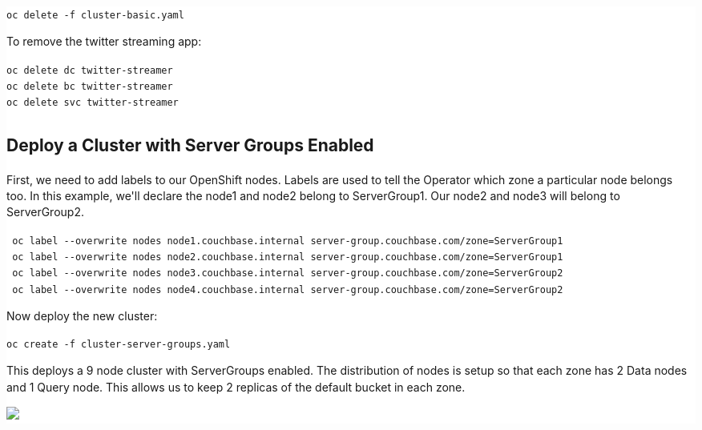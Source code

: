 ```
oc delete -f cluster-basic.yaml
```

To remove the twitter streaming app:

```
oc delete dc twitter-streamer
oc delete bc twitter-streamer
oc delete svc twitter-streamer
```

## Deploy a Cluster with Server Groups Enabled

First, we need to add labels to our OpenShift nodes. Labels are used to tell the Operator which zone a particular node belongs too. In this example, we'll declare the node1 and node2 belong to ServerGroup1. Our node2 and node3 will belong to ServerGroup2.

```
 oc label --overwrite nodes node1.couchbase.internal server-group.couchbase.com/zone=ServerGroup1
 oc label --overwrite nodes node2.couchbase.internal server-group.couchbase.com/zone=ServerGroup1
 oc label --overwrite nodes node3.couchbase.internal server-group.couchbase.com/zone=ServerGroup2
 oc label --overwrite nodes node4.couchbase.internal server-group.couchbase.com/zone=ServerGroup2
```

Now deploy the new cluster:

```
oc create -f cluster-server-groups.yaml
```

This deploys a 9 node cluster with ServerGroups enabled. The distribution of nodes is setup so that each zone has 2 Data nodes and 1 Query node. This allows us to keep 2 replicas of the default bucket in each zone.

![](img/9node-server-list.png)

